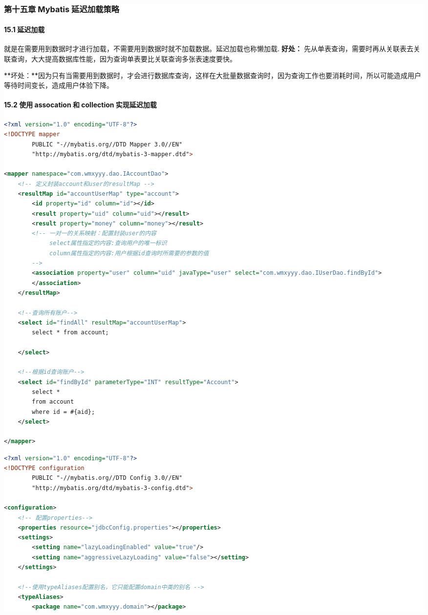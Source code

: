 ### 第十五章 Mybatis 延迟加载策略 

#### 15.1 延迟加载

就是在需要用到数据时才进行加载，不需要用到数据时就不加载数据。延迟加载也称懒加载.
**好处：** 先从单表查询，需要时再从关联表去关联查询，大大提高数据库性能，因为查询单表要比关联查询多张表速度要快。 

**坏处：**因为只有当需要用到数据时，才会进行数据库查询，这样在大批量数据查询时，因为查询工作也要消耗时间，所以可能造成用户等待时间变长，造成用户体验下降。 

#### 15.2 使用 assocation 和  collection  实现延迟加载 

```xml
<?xml version="1.0" encoding="UTF-8"?>
<!DOCTYPE mapper
        PUBLIC "-//mybatis.org//DTD Mapper 3.0//EN"
        "http://mybatis.org/dtd/mybatis-3-mapper.dtd">
 
<mapper namespace="com.wmxyyy.dao.IAccountDao">
    <!-- 定义封装account和user的resultMap -->
    <resultMap id="accountUserMap" type="account">
        <id property="id" column="id"></id>
        <result property="uid" column="uid"></result>
        <result property="money" column="money"></result>
        <!-- 一对一的关系映射：配置封装user的内容
             select属性指定的内容:查询用户的唯一标识
             column属性指定的内容:用户根据id查询时所需要的参数的值
        -->
        <association property="user" column="uid" javaType="user" select="com.wmxyyy.dao.IUserDao.findById">
        </association>
    </resultMap>

    <!--查询所有账户-->
    <select id="findAll" resultMap="accountUserMap">
        select * from account;

    </select>

    <!--根据id查询账户-->
    <select id="findById" parameterType="INT" resultType="Account">
        select *
        from account
        where id = #{aid};
    </select>

</mapper>
```

```xml
<?xml version="1.0" encoding="UTF-8"?>
<!DOCTYPE configuration
        PUBLIC "-//mybatis.org//DTD Config 3.0//EN"
        "http://mybatis.org/dtd/mybatis-3-config.dtd">

<configuration>
    <!-- 配置properties-->
    <properties resource="jdbcConfig.properties"></properties>
    <settings>
        <setting name="lazyLoadingEnabled" value="true"/>
        <setting name="aggressiveLazyLoading" value="false"></setting>
    </settings>

    <!--使用typeAliases配置别名，它只能配置domain中类的别名 -->
    <typeAliases>
        <package name="com.wmxyyy.domain"></package>
```